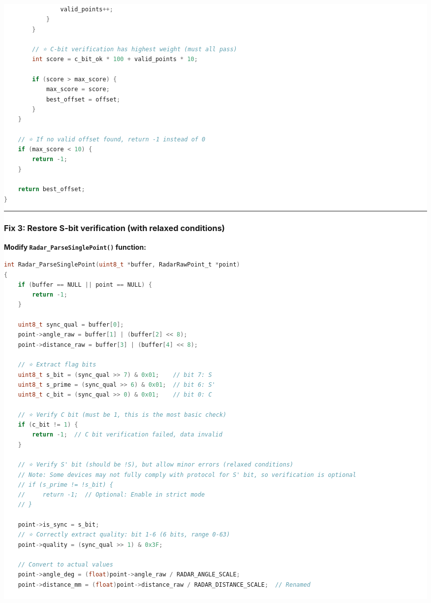 ```c
                valid_points++;
            }
        }
        
        // ⭐ C-bit verification has highest weight (must all pass)
        int score = c_bit_ok * 100 + valid_points * 10;
        
        if (score > max_score) {
            max_score = score;
            best_offset = offset;
        }
    }
    
    // ⭐ If no valid offset found, return -1 instead of 0
    if (max_score < 10) {
        return -1;
    }
    
    return best_offset;
}
```

---

### Fix 3: Restore S-bit verification (with relaxed conditions)

**Modify `Radar_ParseSinglePoint()` function:**
```c
int Radar_ParseSinglePoint(uint8_t *buffer, RadarRawPoint_t *point)
{
    if (buffer == NULL || point == NULL) {
        return -1;
    }
    
    uint8_t sync_qual = buffer[0];
    point->angle_raw = buffer[1] | (buffer[2] << 8);
    point->distance_raw = buffer[3] | (buffer[4] << 8);
    
    // ⭐ Extract flag bits
    uint8_t s_bit = (sync_qual >> 7) & 0x01;    // bit 7: S
    uint8_t s_prime = (sync_qual >> 6) & 0x01;  // bit 6: S'
    uint8_t c_bit = (sync_qual >> 0) & 0x01;    // bit 0: C
    
    // ⭐ Verify C bit (must be 1, this is the most basic check)
    if (c_bit != 1) {
        return -1;  // C bit verification failed, data invalid
    }
    
    // ⭐ Verify S' bit (should be !S), but allow minor errors (relaxed conditions)
    // Note: Some devices may not fully comply with protocol for S' bit, so verification is optional
    // if (s_prime != !s_bit) {
    //     return -1;  // Optional: Enable in strict mode
    // }
    
    point->is_sync = s_bit;
    // ⭐ Correctly extract quality: bit 1-6 (6 bits, range 0-63)
    point->quality = (sync_qual >> 1) & 0x3F;
    
    // Convert to actual values
    point->angle_deg = (float)point->angle_raw / RADAR_ANGLE_SCALE;
    point->distance_mm = (float)point->distance_raw / RADAR_DISTANCE_SCALE;  // Renamed
    
```